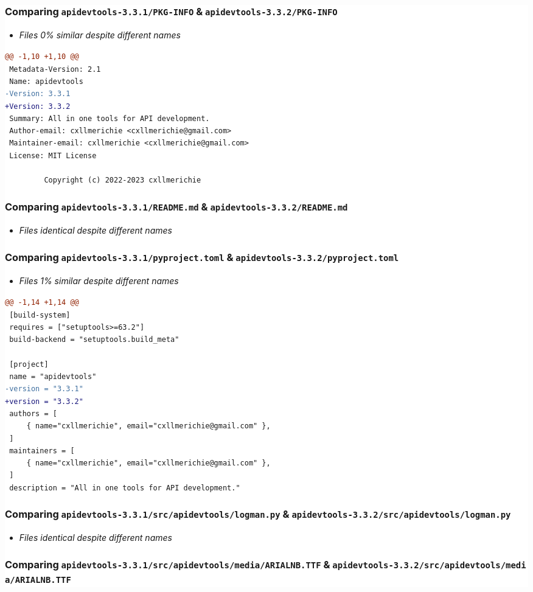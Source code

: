 ### Comparing `apidevtools-3.3.1/PKG-INFO` & `apidevtools-3.3.2/PKG-INFO`

 * *Files 0% similar despite different names*

```diff
@@ -1,10 +1,10 @@
 Metadata-Version: 2.1
 Name: apidevtools
-Version: 3.3.1
+Version: 3.3.2
 Summary: All in one tools for API development.
 Author-email: cxllmerichie <cxllmerichie@gmail.com>
 Maintainer-email: cxllmerichie <cxllmerichie@gmail.com>
 License: MIT License
         
         Copyright (c) 2022-2023 cxllmerichie
```

### Comparing `apidevtools-3.3.1/README.md` & `apidevtools-3.3.2/README.md`

 * *Files identical despite different names*

### Comparing `apidevtools-3.3.1/pyproject.toml` & `apidevtools-3.3.2/pyproject.toml`

 * *Files 1% similar despite different names*

```diff
@@ -1,14 +1,14 @@
 [build-system]
 requires = ["setuptools>=63.2"]
 build-backend = "setuptools.build_meta"
 
 [project]
 name = "apidevtools"
-version = "3.3.1"
+version = "3.3.2"
 authors = [
     { name="cxllmerichie", email="cxllmerichie@gmail.com" },
 ]
 maintainers = [
     { name="cxllmerichie", email="cxllmerichie@gmail.com" },
 ]
 description = "All in one tools for API development."
```

### Comparing `apidevtools-3.3.1/src/apidevtools/logman.py` & `apidevtools-3.3.2/src/apidevtools/logman.py`

 * *Files identical despite different names*

### Comparing `apidevtools-3.3.1/src/apidevtools/media/ARIALNB.TTF` & `apidevtools-3.3.2/src/apidevtools/media/ARIALNB.TTF`

